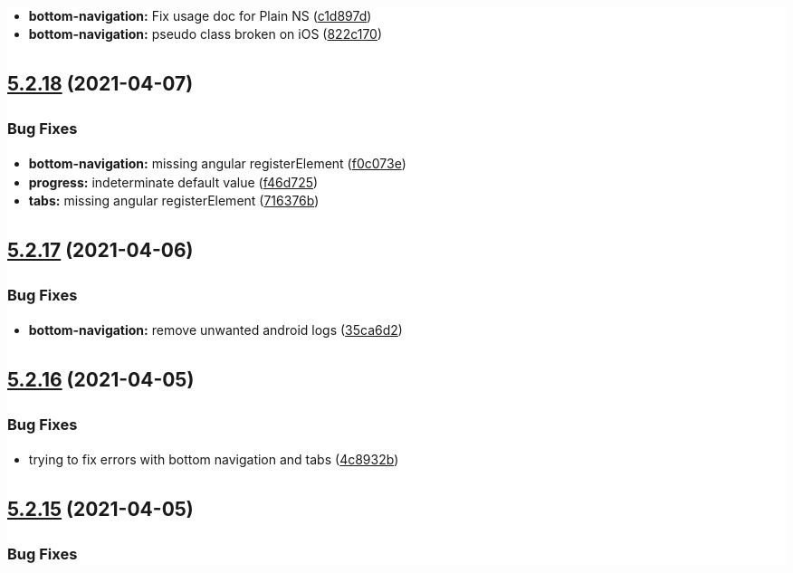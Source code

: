 * **bottom-navigation:** Fix usage doc for Plain NS ([c1d897d](https://github.com/nativescript-community/ui-material-components/commit/c1d897d4db3e1084bbfe5eb43befd3cc1fd17ecf))
* **bottom-navigation:** pseudo class broken on iOS ([822c170](https://github.com/nativescript-community/ui-material-components/commit/822c170a178c8f136816be49f1446b08edca8f65))





## [5.2.18](https://github.com/nativescript-community/ui-material-components/compare/v5.2.17...v5.2.18) (2021-04-07)


### Bug Fixes

* **bottom-navigation:** missing angular registerElement ([f0c073e](https://github.com/nativescript-community/ui-material-components/commit/f0c073e844436afcf248a2d4585d03237ffa02f6))
* **progress:** indeterminate default value ([f46d725](https://github.com/nativescript-community/ui-material-components/commit/f46d7259ed6633d82adfd1a764fe5b81a5ff0d44))
* **tabs:** missing angular registerElement ([716376b](https://github.com/nativescript-community/ui-material-components/commit/716376b5af3f0ab58b253e3080b90e6d45e2c623))





## [5.2.17](https://github.com/nativescript-community/ui-material-components/compare/v5.2.16...v5.2.17) (2021-04-06)


### Bug Fixes

* **bottom-navigation:** remove unwanted android logs ([35ca6d2](https://github.com/nativescript-community/ui-material-components/commit/35ca6d2079e7abbcefefa20b43ccf65c87067f45))





## [5.2.16](https://github.com/nativescript-community/ui-material-components/compare/v5.2.15...v5.2.16) (2021-04-05)


### Bug Fixes

* trying to fix errors with bottom navigation and tabs ([4c8932b](https://github.com/nativescript-community/ui-material-components/commit/4c8932b25fa97dd97a08ac9b4b828e0948d2241e))





## [5.2.15](https://github.com/nativescript-community/ui-material-components/compare/v5.2.14...v5.2.15) (2021-04-05)


### Bug Fixes
